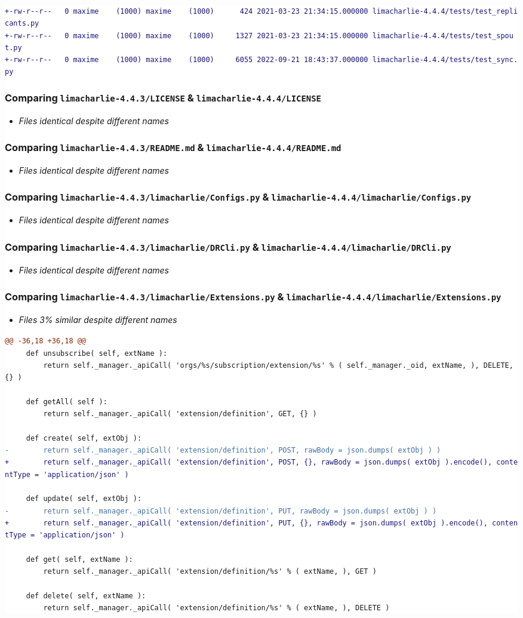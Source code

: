 ```diff
+-rw-r--r--   0 maxime    (1000) maxime    (1000)      424 2021-03-23 21:34:15.000000 limacharlie-4.4.4/tests/test_replicants.py
+-rw-r--r--   0 maxime    (1000) maxime    (1000)     1327 2021-03-23 21:34:15.000000 limacharlie-4.4.4/tests/test_spout.py
+-rw-r--r--   0 maxime    (1000) maxime    (1000)     6055 2022-09-21 18:43:37.000000 limacharlie-4.4.4/tests/test_sync.py
```

### Comparing `limacharlie-4.4.3/LICENSE` & `limacharlie-4.4.4/LICENSE`

 * *Files identical despite different names*

### Comparing `limacharlie-4.4.3/README.md` & `limacharlie-4.4.4/README.md`

 * *Files identical despite different names*

### Comparing `limacharlie-4.4.3/limacharlie/Configs.py` & `limacharlie-4.4.4/limacharlie/Configs.py`

 * *Files identical despite different names*

### Comparing `limacharlie-4.4.3/limacharlie/DRCli.py` & `limacharlie-4.4.4/limacharlie/DRCli.py`

 * *Files identical despite different names*

### Comparing `limacharlie-4.4.3/limacharlie/Extensions.py` & `limacharlie-4.4.4/limacharlie/Extensions.py`

 * *Files 3% similar despite different names*

```diff
@@ -36,18 +36,18 @@
     def unsubscribe( self, extName ):
         return self._manager._apiCall( 'orgs/%s/subscription/extension/%s' % ( self._manager._oid, extName, ), DELETE, {} )
     
     def getAll( self ):
         return self._manager._apiCall( 'extension/definition', GET, {} )
 
     def create( self, extObj ):
-        return self._manager._apiCall( 'extension/definition', POST, rawBody = json.dumps( extObj ) )
+        return self._manager._apiCall( 'extension/definition', POST, {}, rawBody = json.dumps( extObj ).encode(), contentType = 'application/json' )
     
     def update( self, extObj ):
-        return self._manager._apiCall( 'extension/definition', PUT, rawBody = json.dumps( extObj ) )
+        return self._manager._apiCall( 'extension/definition', PUT, {}, rawBody = json.dumps( extObj ).encode(), contentType = 'application/json' )
     
     def get( self, extName ):
         return self._manager._apiCall( 'extension/definition/%s' % ( extName, ), GET )
     
     def delete( self, extName ):
         return self._manager._apiCall( 'extension/definition/%s' % ( extName, ), DELETE )
```
